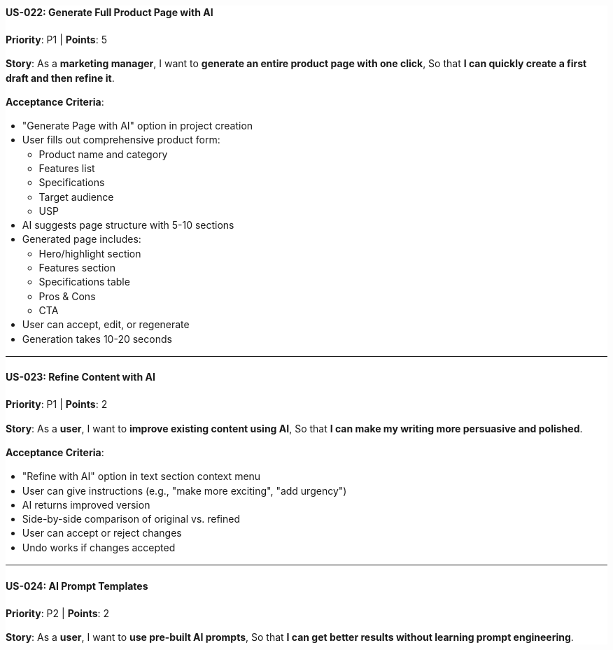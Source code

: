
#### US-022: Generate Full Product Page with AI
**Priority**: P1 | **Points**: 5

**Story**:
As a **marketing manager**,
I want to **generate an entire product page with one click**,
So that **I can quickly create a first draft and then refine it**.

**Acceptance Criteria**:
- "Generate Page with AI" option in project creation
- User fills out comprehensive product form:
  - Product name and category
  - Features list
  - Specifications
  - Target audience
  - USP
- AI suggests page structure with 5-10 sections
- Generated page includes:
  - Hero/highlight section
  - Features section
  - Specifications table
  - Pros & Cons
  - CTA
- User can accept, edit, or regenerate
- Generation takes 10-20 seconds

---

#### US-023: Refine Content with AI
**Priority**: P1 | **Points**: 2

**Story**:
As a **user**,
I want to **improve existing content using AI**,
So that **I can make my writing more persuasive and polished**.

**Acceptance Criteria**:
- "Refine with AI" option in text section context menu
- User can give instructions (e.g., "make more exciting", "add urgency")
- AI returns improved version
- Side-by-side comparison of original vs. refined
- User can accept or reject changes
- Undo works if changes accepted

---

#### US-024: AI Prompt Templates
**Priority**: P2 | **Points**: 2

**Story**:
As a **user**,
I want to **use pre-built AI prompts**,
So that **I can get better results without learning prompt engineering**.
